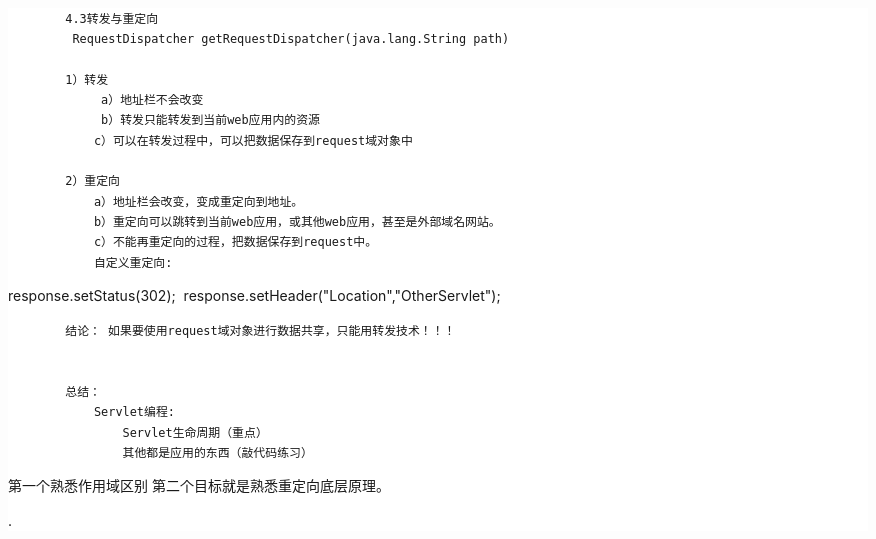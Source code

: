 			4.3转发与重定向
			 RequestDispatcher getRequestDispatcher(java.lang.String path)

			1）转发
				 a）地址栏不会改变
				 b）转发只能转发到当前web应用内的资源
				c）可以在转发过程中，可以把数据保存到request域对象中

			2）重定向			
				a）地址栏会改变，变成重定向到地址。
				b）重定向可以跳转到当前web应用，或其他web应用，甚至是外部域名网站。
				c）不能再重定向的过程，把数据保存到request中。
                自定义重定向:
                  
response.setStatus(302); 
response.setHeader("Location","OtherServlet"); 


			结论： 如果要使用request域对象进行数据共享，只能用转发技术！！！


			总结：
				Servlet编程:
					Servlet生命周期（重点）
					其他都是应用的东西（敲代码练习）

   第一个熟悉作用域区别
第二个目标就是熟悉重定向底层原理。

.



